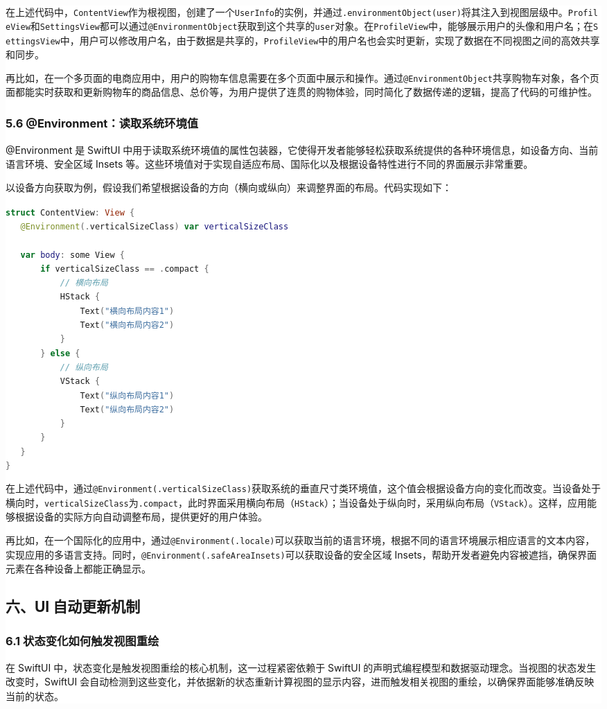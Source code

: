 在上述代码中，`ContentView`作为根视图，创建了一个`UserInfo`的实例，并通过`.environmentObject(user)`将其注入到视图层级中。`ProfileView`和`SettingsView`都可以通过`@EnvironmentObject`获取到这个共享的`user`对象。在`ProfileView`中，能够展示用户的头像和用户名；在`SettingsView`中，用户可以修改用户名，由于数据是共享的，`ProfileView`中的用户名也会实时更新，实现了数据在不同视图之间的高效共享和同步。


再比如，在一个多页面的电商应用中，用户的购物车信息需要在多个页面中展示和操作。通过`@EnvironmentObject`共享购物车对象，各个页面都能实时获取和更新购物车的商品信息、总价等，为用户提供了连贯的购物体验，同时简化了数据传递的逻辑，提高了代码的可维护性。


### 5.6 @Environment：读取系统环境值

@Environment 是 SwiftUI 中用于读取系统环境值的属性包装器，它使得开发者能够轻松获取系统提供的各种环境信息，如设备方向、当前语言环境、安全区域 Insets 等。这些环境值对于实现自适应布局、国际化以及根据设备特性进行不同的界面展示非常重要。


以设备方向获取为例，假设我们希望根据设备的方向（横向或纵向）来调整界面的布局。代码实现如下：




```swift
struct ContentView: View {
   @Environment(.verticalSizeClass) var verticalSizeClass

   var body: some View {
       if verticalSizeClass == .compact {
           // 横向布局
           HStack {
               Text("横向布局内容1")
               Text("横向布局内容2")
           }
       } else {
           // 纵向布局
           VStack {
               Text("纵向布局内容1")
               Text("纵向布局内容2")
           }
       }
   }
}
```

在上述代码中，通过`@Environment(.verticalSizeClass)`获取系统的垂直尺寸类环境值，这个值会根据设备方向的变化而改变。当设备处于横向时，`verticalSizeClass`为`.compact`，此时界面采用横向布局（`HStack`）；当设备处于纵向时，采用纵向布局（`VStack`）。这样，应用能够根据设备的实际方向自动调整布局，提供更好的用户体验。


再比如，在一个国际化的应用中，通过`@Environment(.locale)`可以获取当前的语言环境，根据不同的语言环境展示相应语言的文本内容，实现应用的多语言支持。同时，`@Environment(.safeAreaInsets)`可以获取设备的安全区域 Insets，帮助开发者避免内容被遮挡，确保界面元素在各种设备上都能正确显示。

## 六、UI 自动更新机制



### 6.1 状态变化如何触发视图重绘

在 SwiftUI 中，状态变化是触发视图重绘的核心机制，这一过程紧密依赖于 SwiftUI 的声明式编程模型和数据驱动理念。当视图的状态发生改变时，SwiftUI 会自动检测到这些变化，并依据新的状态重新计算视图的显示内容，进而触发相关视图的重绘，以确保界面能够准确反映当前的状态。
